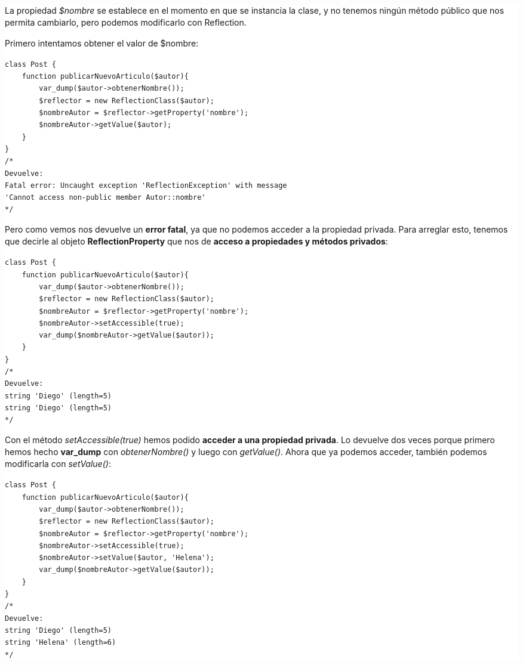 La propiedad _$nombre_ se establece en el momento en que se instancia la clase, y no tenemos ningún método público que nos permita cambiarlo, pero podemos modificarlo con Reflection.

Primero intentamos obtener el valor de $nombre:

```
class Post {
    function publicarNuevoArticulo($autor){
        var_dump($autor->obtenerNombre());
        $reflector = new ReflectionClass($autor);
        $nombreAutor = $reflector->getProperty('nombre');
        $nombreAutor->getValue($autor);
    }
}
/*
Devuelve:
Fatal error: Uncaught exception 'ReflectionException' with message
'Cannot access non-public member Autor::nombre'
*/
```

Pero como vemos nos devuelve un **error fatal**, ya que no podemos acceder a la propiedad privada. Para arreglar esto, tenemos que decirle al objeto **ReflectionProperty** que nos de **acceso a propiedades y métodos privados**:

```
class Post {
    function publicarNuevoArticulo($autor){
        var_dump($autor->obtenerNombre());
        $reflector = new ReflectionClass($autor);
        $nombreAutor = $reflector->getProperty('nombre');
        $nombreAutor->setAccessible(true);
        var_dump($nombreAutor->getValue($autor));
    }
}
/*
Devuelve:
string 'Diego' (length=5)
string 'Diego' (length=5)
*/
```

Con el método _setAccessible(true)_ hemos podido **acceder a una propiedad privada**. Lo devuelve dos veces porque primero hemos hecho **var_dump** con _obtenerNombre()_ y luego con _getValue()_. Ahora que ya podemos acceder, también podemos modificarla con _setValue()_:

```
class Post {
    function publicarNuevoArticulo($autor){
        var_dump($autor->obtenerNombre());
        $reflector = new ReflectionClass($autor);
        $nombreAutor = $reflector->getProperty('nombre');
        $nombreAutor->setAccessible(true);
        $nombreAutor->setValue($autor, 'Helena');
        var_dump($nombreAutor->getValue($autor));
    }
}
/*
Devuelve:
string 'Diego' (length=5)
string 'Helena' (length=6)
*/
```
